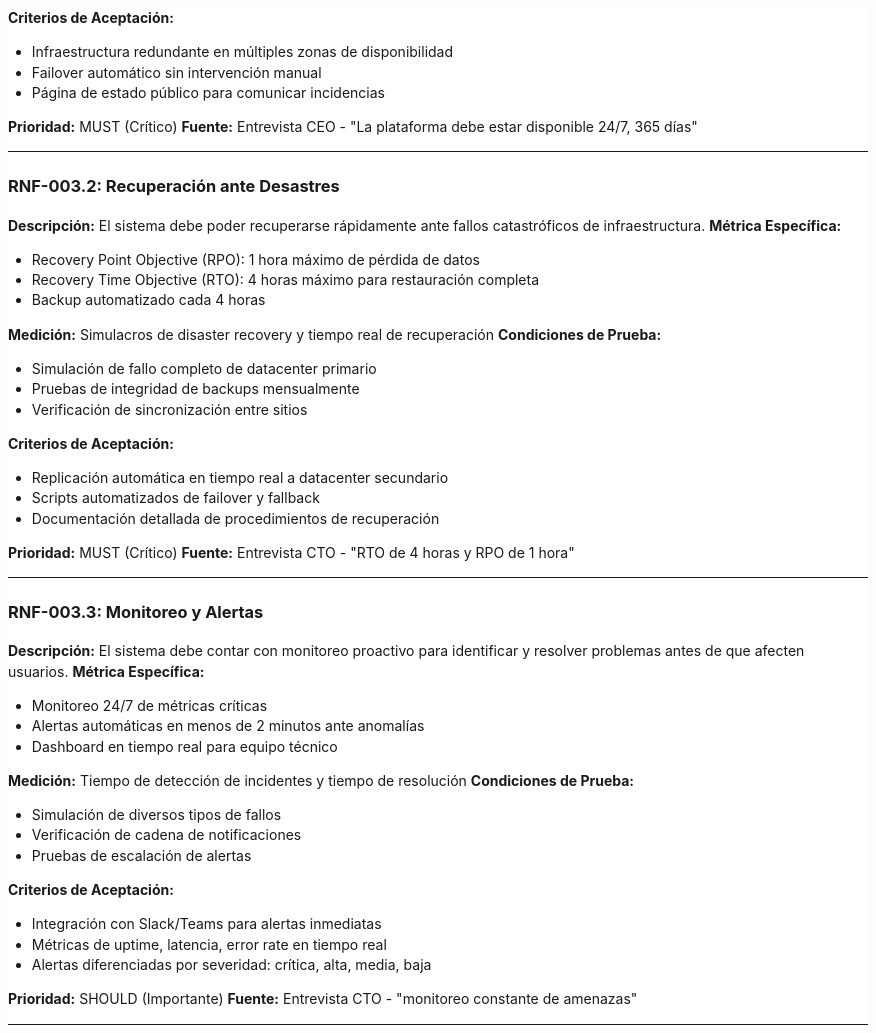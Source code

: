 **Criterios de Aceptación:**
- Infraestructura redundante en múltiples zonas de disponibilidad
- Failover automático sin intervención manual
- Página de estado público para comunicar incidencias

**Prioridad:** MUST (Crítico)
**Fuente:** Entrevista CEO - "La plataforma debe estar disponible 24/7, 365 días"

---

### RNF-003.2: Recuperación ante Desastres
**Descripción:** El sistema debe poder recuperarse rápidamente ante fallos catastróficos de infraestructura.
**Métrica Específica:**
- Recovery Point Objective (RPO): 1 hora máximo de pérdida de datos
- Recovery Time Objective (RTO): 4 horas máximo para restauración completa
- Backup automatizado cada 4 horas

**Medición:** Simulacros de disaster recovery y tiempo real de recuperación
**Condiciones de Prueba:**
- Simulación de fallo completo de datacenter primario
- Pruebas de integridad de backups mensualmente
- Verificación de sincronización entre sitios

**Criterios de Aceptación:**
- Replicación automática en tiempo real a datacenter secundario
- Scripts automatizados de failover y fallback
- Documentación detallada de procedimientos de recuperación

**Prioridad:** MUST (Crítico)
**Fuente:** Entrevista CTO - "RTO de 4 horas y RPO de 1 hora"

---

### RNF-003.3: Monitoreo y Alertas
**Descripción:** El sistema debe contar con monitoreo proactivo para identificar y resolver problemas antes de que afecten usuarios.
**Métrica Específica:**
- Monitoreo 24/7 de métricas críticas
- Alertas automáticas en menos de 2 minutos ante anomalías
- Dashboard en tiempo real para equipo técnico

**Medición:** Tiempo de detección de incidentes y tiempo de resolución
**Condiciones de Prueba:**
- Simulación de diversos tipos de fallos
- Verificación de cadena de notificaciones
- Pruebas de escalación de alertas

**Criterios de Aceptación:**
- Integración con Slack/Teams para alertas inmediatas
- Métricas de uptime, latencia, error rate en tiempo real
- Alertas diferenciadas por severidad: crítica, alta, media, baja

**Prioridad:** SHOULD (Importante)
**Fuente:** Entrevista CTO - "monitoreo constante de amenazas"

---